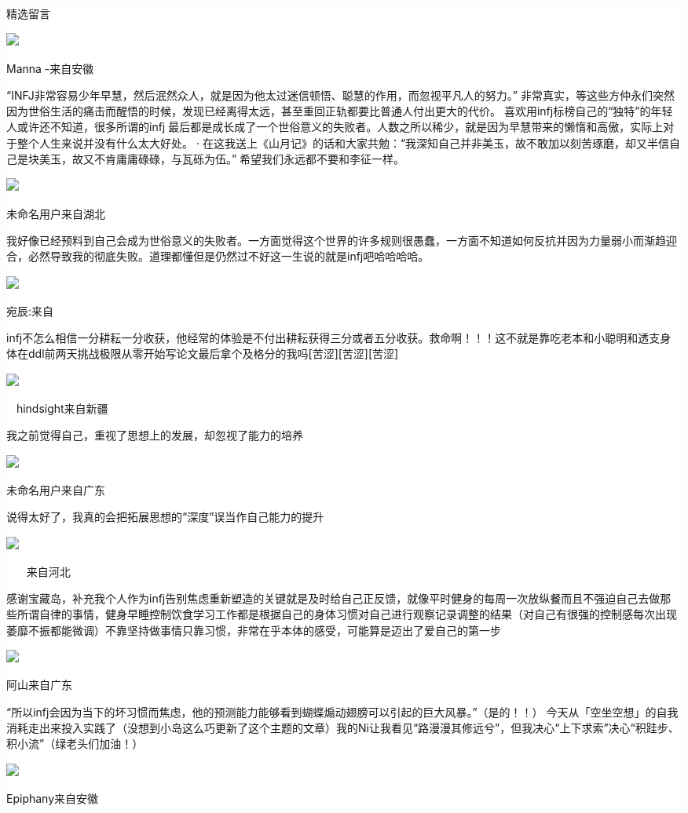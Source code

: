 

精选留言

![](http://mmsns.qpic.cn/mmsns/iaxNB5XaibCeLTYWIUGCYm7cS1kFxTx4ibUSEBZJ6VnOdXPDItJ9PaGRg/0)

Manna -来自安徽

“INFJ非常容易少年早慧，然后泯然众人，就是因为他太过迷信顿悟、聪慧的作用，而忽视平凡人的努力。”
非常真实，等这些方仲永们突然因为世俗生活的痛击而醒悟的时候，发现已经离得太远，甚至重回正轨都要比普通人付出更大的代价。
喜欢用infj标榜自己的“独特”的年轻人或许还不知道，很多所谓的infj
最后都是成长成了一个世俗意义的失败者。人数之所以稀少，就是因为早慧带来的懒惰和高傲，实际上对于整个人生来说并没有什么太大好处。 ·
在这我送上《山月记》的话和大家共勉：“我深知自己并非美玉，故不敢加以刻苦琢磨，却又半信自己是块美玉，故又不肯庸庸碌碌，与瓦砾为伍。”
希望我们永远都不要和李征一样。

![](http://mmsns.qpic.cn/mmsns/iaxNB5XaibCeLTYWIUGCYm7cS1kFxTx4ibUSEBZJ6VnOdXPDItJ9PaGRg/0)

未命名用户来自湖北

我好像已经预料到自己会成为世俗意义的失败者。一方面觉得这个世界的许多规则很愚蠢，一方面不知道如何反抗并因为力量弱小而渐趋迎合，必然导致我的彻底失败。道理都懂但是仍然过不好这一生说的就是infj吧哈哈哈哈。

![](http://mmsns.qpic.cn/mmsns/iaxNB5XaibCeLTYWIUGCYm7cS1kFxTx4ibUSEBZJ6VnOdXPDItJ9PaGRg/0)

宛辰:来自

infj不怎么相信一分耕耘一分收获，他经常的体验是不付出耕耘获得三分或者五分收获。救命啊！！！这不就是靠吃老本和小聪明和透支身体在ddl前两天挑战极限从零开始写论文最后拿个及格分的我吗[苦涩][苦涩][苦涩]

![](http://mmsns.qpic.cn/mmsns/iaxNB5XaibCeLTYWIUGCYm7cS1kFxTx4ibUSEBZJ6VnOdXPDItJ9PaGRg/0)

ㅤhindsight来自新疆

我之前觉得自己，重视了思想上的发展，却忽视了能力的培养

![](http://mmsns.qpic.cn/mmsns/iaxNB5XaibCeLTYWIUGCYm7cS1kFxTx4ibUSEBZJ6VnOdXPDItJ9PaGRg/0)

未命名用户来自广东

说得太好了，我真的会把拓展思想的“深度”误当作自己能力的提升

![](http://mmsns.qpic.cn/mmsns/iaxNB5XaibCeLTYWIUGCYm7cS1kFxTx4ibUSEBZJ6VnOdXPDItJ9PaGRg/0)

ᅠᅠ来自河北

感谢宝藏岛，补充我个人作为infj告别焦虑重新塑造的关键就是及时给自己正反馈，就像平时健身的每周一次放纵餐而且不强迫自己去做那些所谓自律的事情，健身早睡控制饮食学习工作都是根据自己的身体习惯对自己进行观察记录调整的结果（对自己有很强的控制感每次出现萎靡不振都能微调）不靠坚持做事情只靠习惯，非常在乎本体的感受，可能算是迈出了爱自己的第一步

![](http://mmsns.qpic.cn/mmsns/iaxNB5XaibCeLTYWIUGCYm7cS1kFxTx4ibUSEBZJ6VnOdXPDItJ9PaGRg/0)

阿山来自广东

“所以infj会因为当下的坏习惯而焦虑，他的预测能力能够看到蝴蝶煽动翅膀可以引起的巨大风暴。”（是的！！）
今天从「空坐空想」的自我消耗走出来投入实践了（没想到小岛这么巧更新了这个主题的文章）我的Ni让我看见“路漫漫其修远兮”，但我决心“上下求索”决心“积跬步、积小流”（绿老头们加油！）

![](http://mmsns.qpic.cn/mmsns/iaxNB5XaibCeLTYWIUGCYm7cS1kFxTx4ibUSEBZJ6VnOdXPDItJ9PaGRg/0)

Epiphany来自安徽
